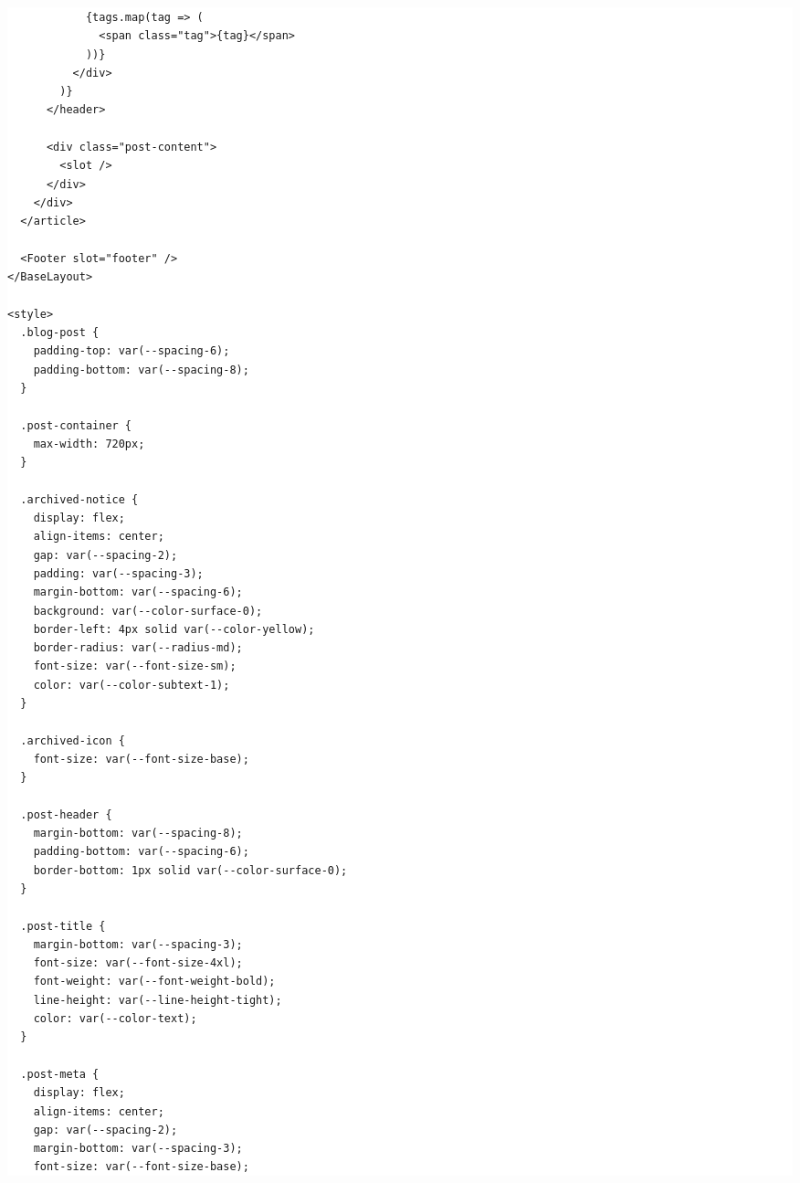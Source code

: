 ```astro
            {tags.map(tag => (
              <span class="tag">{tag}</span>
            ))}
          </div>
        )}
      </header>

      <div class="post-content">
        <slot />
      </div>
    </div>
  </article>

  <Footer slot="footer" />
</BaseLayout>

<style>
  .blog-post {
    padding-top: var(--spacing-6);
    padding-bottom: var(--spacing-8);
  }

  .post-container {
    max-width: 720px;
  }

  .archived-notice {
    display: flex;
    align-items: center;
    gap: var(--spacing-2);
    padding: var(--spacing-3);
    margin-bottom: var(--spacing-6);
    background: var(--color-surface-0);
    border-left: 4px solid var(--color-yellow);
    border-radius: var(--radius-md);
    font-size: var(--font-size-sm);
    color: var(--color-subtext-1);
  }

  .archived-icon {
    font-size: var(--font-size-base);
  }

  .post-header {
    margin-bottom: var(--spacing-8);
    padding-bottom: var(--spacing-6);
    border-bottom: 1px solid var(--color-surface-0);
  }

  .post-title {
    margin-bottom: var(--spacing-3);
    font-size: var(--font-size-4xl);
    font-weight: var(--font-weight-bold);
    line-height: var(--line-height-tight);
    color: var(--color-text);
  }

  .post-meta {
    display: flex;
    align-items: center;
    gap: var(--spacing-2);
    margin-bottom: var(--spacing-3);
    font-size: var(--font-size-base);
```